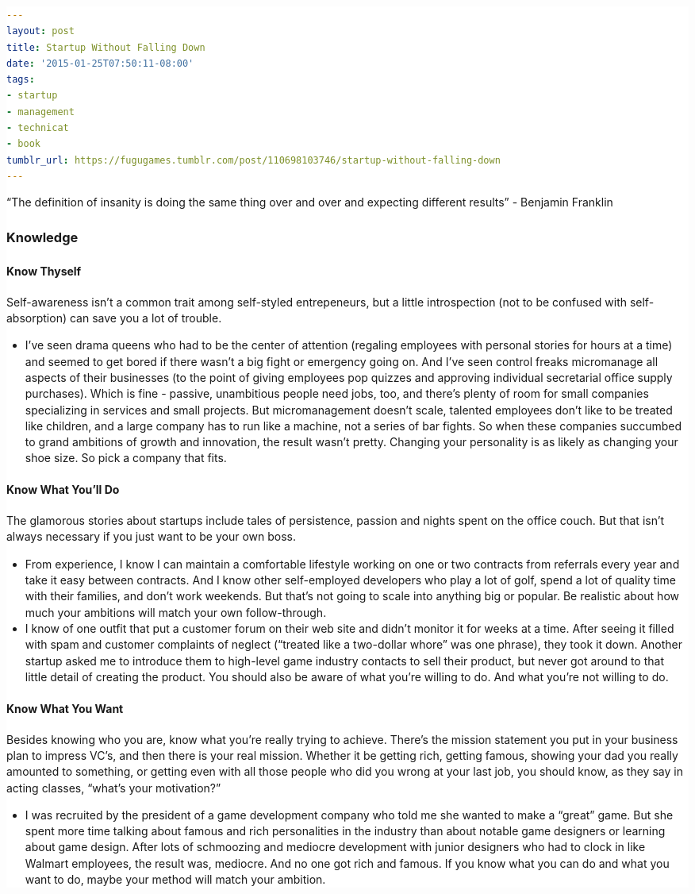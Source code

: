 ```yaml
---
layout: post
title: Startup Without Falling Down
date: '2015-01-25T07:50:11-08:00'
tags:
- startup
- management
- technicat
- book
tumblr_url: https://fugugames.tumblr.com/post/110698103746/startup-without-falling-down
---
```

“The definition of insanity is doing the same thing over and over and expecting different results” - Benjamin Franklin

### Knowledge

#### Know Thyself
Self-awareness isn’t a common trait among self-styled entrepeneurs, but a little introspection (not to be confused with self-absorption) can save you a lot of trouble.
- I’ve seen drama queens who had to be the center of attention (regaling employees with personal stories for hours at a time) and seemed to get bored if there wasn’t a big fight or emergency going on. And I’ve seen control freaks micromanage all aspects of their businesses (to the point of giving employees pop quizzes and approving individual secretarial office supply purchases). Which is fine - passive, unambitious people need jobs, too, and there’s plenty of room for small companies specializing in services and small projects. But micromanagement doesn’t scale, talented employees don’t like to be treated like children, and a large company has to run like a machine, not a series of bar fights. So when these companies succumbed to grand ambitions of growth and innovation, the result wasn’t pretty.
Changing your personality is as likely as changing your shoe size. So pick a company that fits.

#### Know What You’ll Do
The glamorous stories about startups include tales of persistence, passion and nights spent on the office couch. But that isn’t always necessary if you just want to be your own boss.
- From experience, I know I can maintain a comfortable lifestyle working on one or two contracts from referrals every year and take it easy between contracts. And I know other self-employed developers who play a lot of golf, spend a lot of quality time with their families, and don’t work weekends.
But that’s not going to scale into anything big or popular. Be realistic about how much your ambitions will match your own follow-through.
- I know of one outfit that put a customer forum on their web site and didn’t monitor it for weeks at a time. After seeing it filled with spam and customer complaints of neglect (“treated like a two-dollar whore” was one phrase), they took it down. Another startup asked me to introduce them to high-level game industry contacts to sell their product, but never got around to that little detail of creating the product.
You should also be aware of what you’re willing to do. And what you’re not willing to do.

#### Know What You Want
Besides knowing who you are, know what you’re really trying to achieve. There’s the mission statement you put in your business plan to impress VC’s, and then there is your real mission. Whether it be getting rich, getting famous, showing your dad you really amounted to something, or getting even with all those people who did you wrong at your last job, you should know, as they say in acting classes, “what’s your motivation?”
- I was recruited by the president of a game development company who told me she wanted to make a “great” game. But she spent more time talking about famous and rich personalities in the industry than about notable game designers or learning about game design. After lots of schmoozing and mediocre development with junior designers who had to clock in like Walmart employees, the result was, mediocre. And no one got rich and famous.
If you know what you can do and what you want to do, maybe your method will match your ambition.
